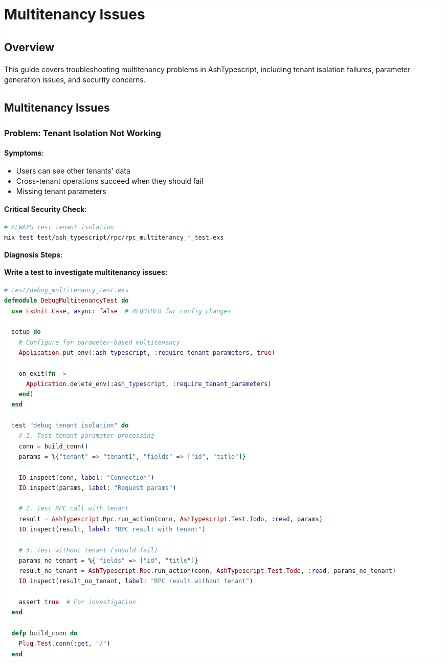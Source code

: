 # Multitenancy Issues

## Overview

This guide covers troubleshooting multitenancy problems in AshTypescript, including tenant isolation failures, parameter generation issues, and security concerns.

## Multitenancy Issues

### Problem: Tenant Isolation Not Working

**Symptoms**:
- Users can see other tenants' data
- Cross-tenant operations succeed when they should fail
- Missing tenant parameters

**Critical Security Check**:
```bash
# ALWAYS test tenant isolation
mix test test/ash_typescript/rpc/rpc_multitenancy_*_test.exs
```

**Diagnosis Steps**:

**Write a test to investigate multitenancy issues:**

```elixir
# test/debug_multitenancy_test.exs
defmodule DebugMultitenancyTest do
  use ExUnit.Case, async: false  # REQUIRED for config changes
  
  setup do
    # Configure for parameter-based multitenancy
    Application.put_env(:ash_typescript, :require_tenant_parameters, true)
    
    on_exit(fn ->
      Application.delete_env(:ash_typescript, :require_tenant_parameters)
    end)
  end
  
  test "debug tenant isolation" do
    # 1. Test tenant parameter processing
    conn = build_conn()
    params = %{"tenant" => "tenant1", "fields" => ["id", "title"]}
    
    IO.inspect(conn, label: "Connection")
    IO.inspect(params, label: "Request params")
    
    # 2. Test RPC call with tenant
    result = AshTypescript.Rpc.run_action(conn, AshTypescript.Test.Todo, :read, params)
    IO.inspect(result, label: "RPC result with tenant")
    
    # 3. Test without tenant (should fail)
    params_no_tenant = %{"fields" => ["id", "title"]}
    result_no_tenant = AshTypescript.Rpc.run_action(conn, AshTypescript.Test.Todo, :read, params_no_tenant)
    IO.inspect(result_no_tenant, label: "RPC result without tenant")
    
    assert true  # For investigation
  end
  
  defp build_conn do
    Plug.Test.conn(:get, "/")
  end
```